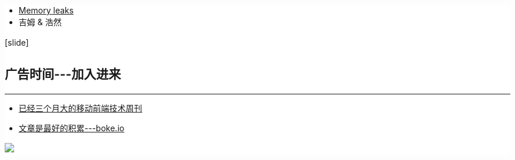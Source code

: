 * [Memory leaks](http://javascript.info/tutorial/memory-leaks)
* 吉姆 & 浩然



[slide]
## 广告时间---加入进来
----

* [ 已经三个月大的移动前端技术周刊](https://github.com/mobframe/mobile-front-end-info-collection/issues)

* [文章是最好的积累---boke.io](http://boke.io)

![](http://bokeio.qiniudn.com/Snip20141204_48.png)












